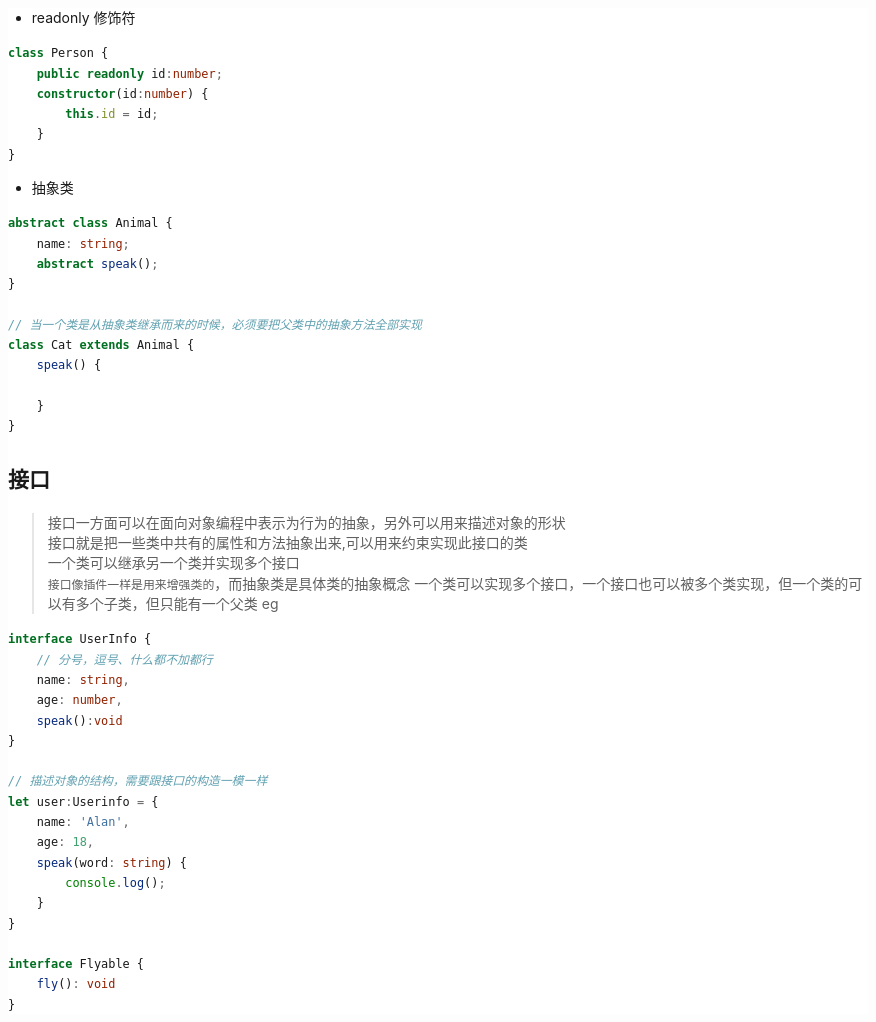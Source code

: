 - readonly 修饰符
```ts
class Person {
    public readonly id:number;
    constructor(id:number) {
        this.id = id;
    }
}
```

- 抽象类
```ts
abstract class Animal {
    name: string;
    abstract speak();
}

// 当一个类是从抽象类继承而来的时候，必须要把父类中的抽象方法全部实现
class Cat extends Animal {
    speak() {

    }
}
```

## 接口
> 接口一方面可以在面向对象编程中表示为行为的抽象，另外可以用来描述对象的形状  
> 接口就是把一些类中共有的属性和方法抽象出来,可以用来约束实现此接口的类  
> 一个类可以继承另一个类并实现多个接口  
> `接口像插件一样是用来增强类的`，而抽象类是具体类的抽象概念
> 一个类可以实现多个接口，一个接口也可以被多个类实现，但一个类的可以有多个子类，但只能有一个父类
eg
```ts
interface UserInfo {
    // 分号，逗号、什么都不加都行
    name: string,
    age: number,
    speak():void
}

// 描述对象的结构，需要跟接口的构造一模一样
let user:Userinfo = {
    name: 'Alan',
    age: 18,
    speak(word: string) {
        console.log();
    }
}

interface Flyable {
    fly(): void
}
```
